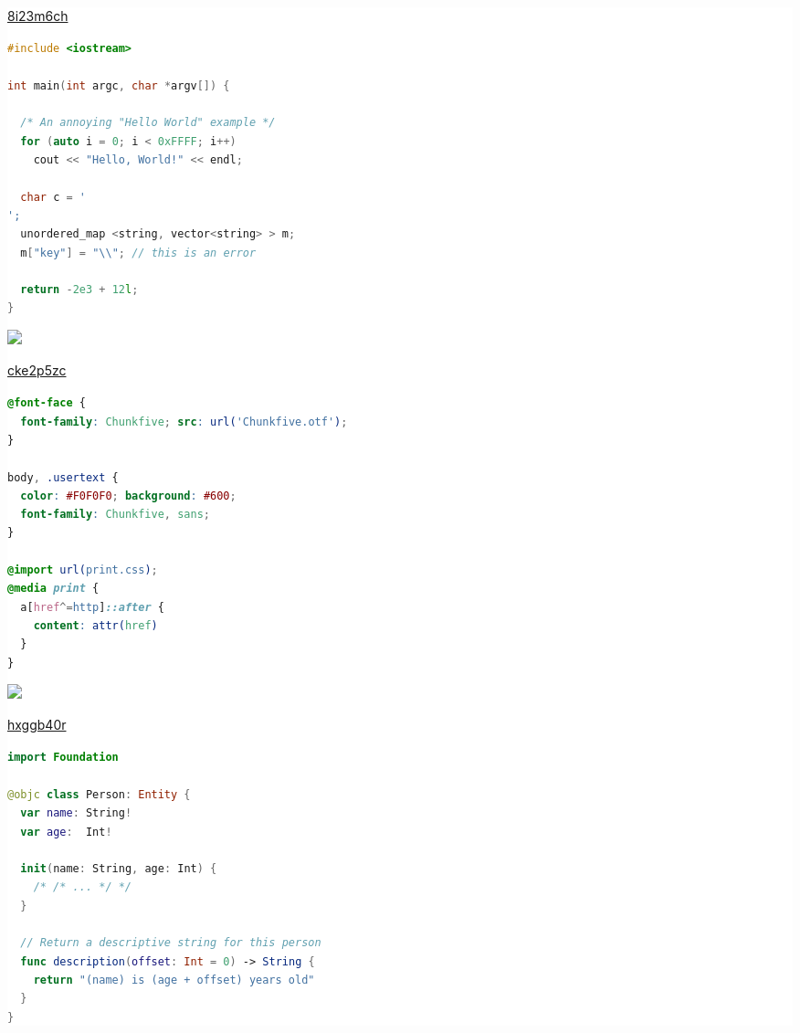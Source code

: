 [8i23m6ch](https://hfgqmg3e.com/v11yqm3g)

```cpp
#include <iostream>

int main(int argc, char *argv[]) {

  /* An annoying "Hello World" example */
  for (auto i = 0; i < 0xFFFF; i++)
    cout << "Hello, World!" << endl;

  char c = '
';
  unordered_map <string, vector<string> > m;
  m["key"] = "\\"; // this is an error

  return -2e3 + 12l;
}

```

![](https://via.placeholder.com/1646x1005)

[cke2p5zc](https://q16xm394.com/739t2nmd)

```css
@font-face {
  font-family: Chunkfive; src: url('Chunkfive.otf');
}

body, .usertext {
  color: #F0F0F0; background: #600;
  font-family: Chunkfive, sans;
}

@import url(print.css);
@media print {
  a[href^=http]::after {
    content: attr(href)
  }
}

```

![](https://via.placeholder.com/1635x763)

[hxggb40r](https://tbclc1nb.com/vfc39xw9)

```swift
import Foundation

@objc class Person: Entity {
  var name: String!
  var age:  Int!

  init(name: String, age: Int) {
    /* /* ... */ */
  }

  // Return a descriptive string for this person
  func description(offset: Int = 0) -> String {
    return "(name) is (age + offset) years old"
  }
}

```
